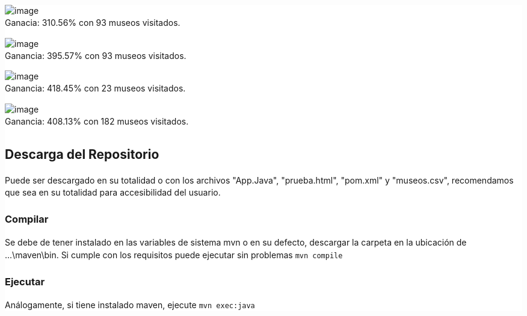 ![image](https://github.com/JeroJAvenPa/BestWayBetweenMuseums/assets/111100048/73e6d119-3933-4667-bd36-a9fb55b91c63) \
Ganacia: $310.56\%$ con 93 museos visitados.

![image](https://github.com/JeroJAvenPa/BestWayBetweenMuseums/assets/111100048/7c65a6af-9b23-4d2f-beb5-f809bbcbacb9) \
Ganancia: $395.57\%$ con 93 museos visitados.

![image](https://github.com/JeroJAvenPa/BestWayBetweenMuseums/assets/111100048/7e3918b0-872c-455b-8b74-274243fa2a56) \
Ganancia: $418.45\%$ con 23 museos visitados.

![image](https://github.com/JeroJAvenPa/BestWayBetweenMuseums/assets/111100048/0470efee-de93-4db5-82c9-e3346714085e) \
Ganancia: $408.13\%$ con 182 museos visitados.

## Descarga del Repositorio <a name="Algo6"></a>
Puede ser descargado en su totalidad o con los archivos "App.Java", "prueba.html", "pom.xml" y "museos.csv", recomendamos que sea en su totalidad para accesibilidad del usuario.

### Compilar <a name="Algo6.1"></a>
Se debe de tener instalado en las variables de sistema mvn o en su defecto, descargar la carpeta en la ubicación de ...\maven\bin. Si cumple con los requisitos puede ejecutar sin problemas
``mvn compile``

### Ejecutar <a name="Algo6.2"></a>
Análogamente, si tiene instalado maven, ejecute
``mvn exec:java``

